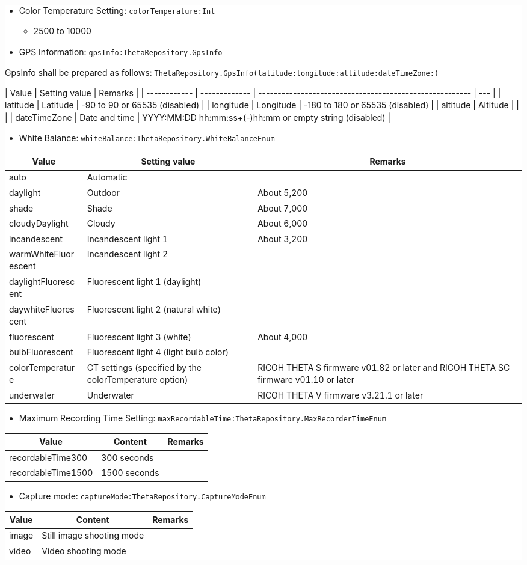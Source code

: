 - Color Temperature Setting: `colorTemperature:Int`

  - 2500 to 10000

- GPS Information: `gpsInfo:ThetaRepository.GpsInfo`

GpsInfo shall be prepared as follows:
`ThetaRepository.GpsInfo(latitude:longitude:altitude:dateTimeZone:)`

| Value        | Setting value | Remarks                                                 |
| ------------ | ------------- | ------------------------------------------------------- | --- |
| latitude     | Latitude      | -90 to 90 or 65535 (disabled)                           |
| longitude    | Longitude     | -180 to 180 or 65535 (disabled)                         |
| altitude     | Altitude      |                                                         |     |
| dateTimeZone | Date and time | YYYY:MM:DD hh:mm:ss+(-)hh:mm or empty string (disabled) |

- White Balance: `whiteBalance:ThetaRepository.WhiteBalanceEnum`

| Value                | Setting value                                          | Remarks                                                                            |
| -------------------- | ------------------------------------------------------ | ---------------------------------------------------------------------------------- |
| auto                 | Automatic                                              |                                                                                    |
| daylight             | Outdoor                                                | About 5,200                                                                        |
| shade                | Shade                                                  | About 7,000                                                                        |
| cloudyDaylight       | Cloudy                                                 | About 6,000                                                                        |
| incandescent         | Incandescent light 1                                   | About 3,200                                                                        |
| warmWhiteFluorescent | Incandescent light 2                                   |                                                                                    |
| daylightFluorescent  | Fluorescent light 1 (daylight)                         |                                                                                    |
| daywhiteFluorescent  | Fluorescent light 2 (natural white)                    |                                                                                    |
| fluorescent          | Fluorescent light 3 (white)                            | About 4,000                                                                        |
| bulbFluorescent      | Fluorescent light 4 (light bulb color)                 |                                                                                    |
| colorTemperature     | CT settings (specified by the colorTemperature option) | RICOH THETA S firmware v01.82 or later and RICOH THETA SC firmware v01.10 or later |
| underwater           | Underwater                                             | RICOH THETA V firmware v3.21.1 or later                                            |

- Maximum Recording Time Setting: `maxRecordableTime:ThetaRepository.MaxRecorderTimeEnum`

| Value              | Content      | Remarks |
| ------------------ | ------------ | ------- |
| recordableTime300  | 300 seconds  |         |
| recordableTime1500 | 1500 seconds |         |

- Capture mode: `captureMode:ThetaRepository.CaptureModeEnum`

| Value | Content                   | Remarks |
| ----- | ------------------------- | ------- |
| image | Still image shooting mode |         |
| video | Video shooting mode       |         |
